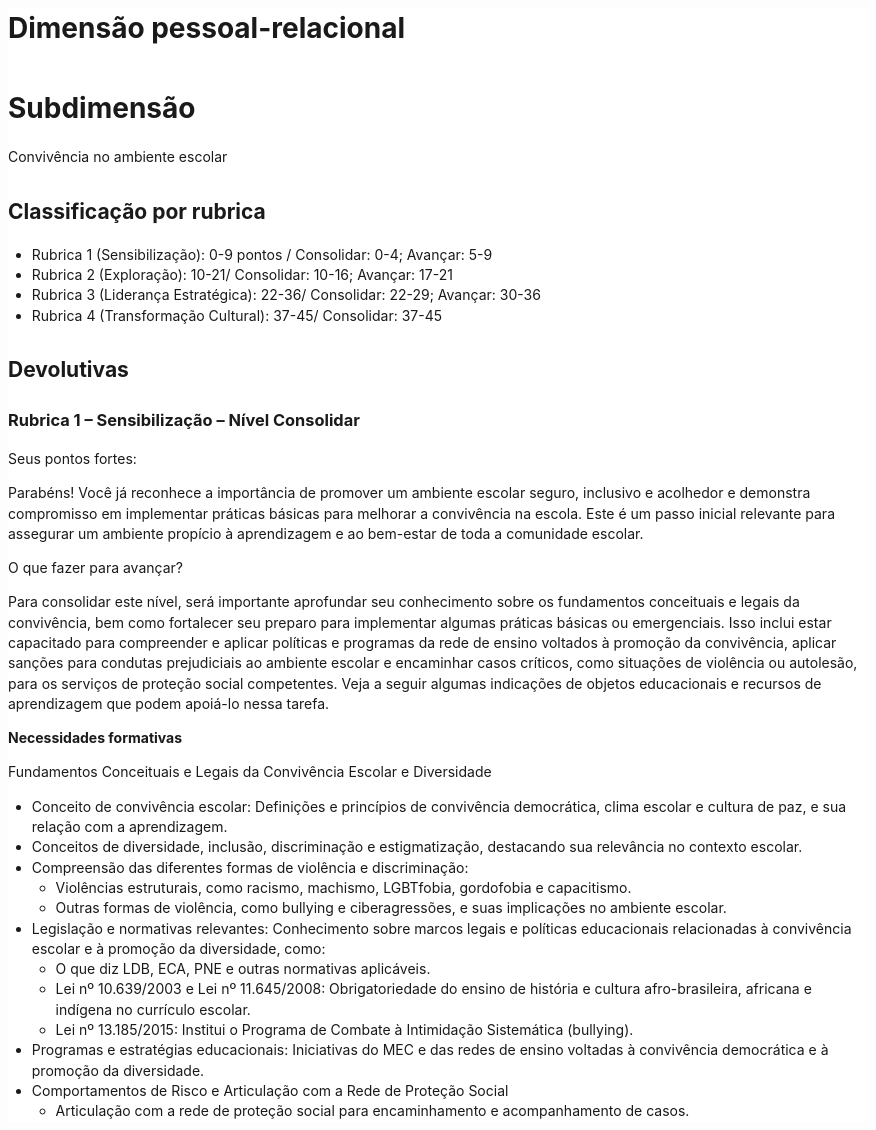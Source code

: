 # Dimensão pessoal-relacional

# Subdimensão

Convivência no ambiente escolar

## Classificação por rubrica

*   Rubrica 1 (Sensibilização): 0-9 pontos / Consolidar: 0-4; Avançar: 5-9
*   Rubrica 2 (Exploração): 10-21/ Consolidar: 10-16; Avançar: 17-21
*   Rubrica 3 (Liderança Estratégica): 22-36/ Consolidar: 22-29; Avançar: 30-36
*   Rubrica 4 (Transformação Cultural): 37-45/ Consolidar: 37-45

## Devolutivas

### Rubrica 1 – Sensibilização – Nível Consolidar

Seus pontos fortes:

Parabéns! Você já reconhece a importância de promover um ambiente escolar seguro, inclusivo e acolhedor e demonstra compromisso em implementar práticas básicas para melhorar a convivência na escola. Este é um passo inicial relevante para assegurar um ambiente propício à aprendizagem e ao bem-estar de toda a comunidade escolar.

O que fazer para avançar?

Para consolidar este nível, será importante aprofundar seu conhecimento sobre os fundamentos conceituais e legais da convivência, bem como fortalecer seu preparo para implementar algumas práticas básicas ou emergenciais. Isso inclui estar capacitado para compreender e aplicar políticas e programas da rede de ensino voltados à promoção da convivência, aplicar sanções para condutas prejudiciais ao ambiente escolar e encaminhar casos críticos, como situações de violência ou autolesão, para os serviços de proteção social competentes. Veja a seguir algumas indicações de objetos educacionais e recursos de aprendizagem que podem apoiá-lo nessa tarefa.

**Necessidades formativas**

Fundamentos Conceituais e Legais da Convivência Escolar e Diversidade

*   Conceito de convivência escolar: Definições e princípios de convivência democrática, clima escolar e cultura de paz, e sua relação com a aprendizagem.
*   Conceitos de diversidade, inclusão, discriminação e estigmatização, destacando sua relevância no contexto escolar.
*   Compreensão das diferentes formas de violência e discriminação:
    *   Violências estruturais, como racismo, machismo, LGBTfobia, gordofobia e capacitismo.
    *   Outras formas de violência, como bullying e ciberagressões, e suas implicações no ambiente escolar.
*   Legislação e normativas relevantes: Conhecimento sobre marcos legais e políticas educacionais relacionadas à convivência escolar e à promoção da diversidade, como:
    *   O que diz LDB, ECA, PNE e outras normativas aplicáveis.
    *   Lei nº 10.639/2003 e Lei nº 11.645/2008: Obrigatoriedade do ensino de história e cultura afro-brasileira, africana e indígena no currículo escolar.
    *   Lei nº 13.185/2015: Institui o Programa de Combate à Intimidação Sistemática (bullying).
*   Programas e estratégias educacionais: Iniciativas do MEC e das redes de ensino voltadas à convivência democrática e à promoção da diversidade.
*   Comportamentos de Risco e Articulação com a Rede de Proteção Social
    *   Articulação com a rede de proteção social para encaminhamento e acompanhamento de casos.
